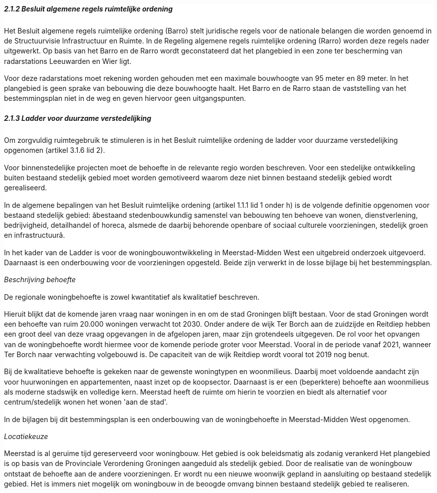 ##### 2\.1\.2 Besluit algemene regels ruimtelijke ordening

Het Besluit algemene regels ruimtelijke ordening (Barro) stelt juridische regels voor de nationale belangen die worden genoemd in de Structuurvisie Infrastructuur en Ruimte. In de Regeling algemene regels ruimtelijke ordening (Rarro) worden deze regels nader uitgewerkt. Op basis van het Barro en de Rarro wordt geconstateerd dat het plangebied in een zone ter bescherming van radarstations Leeuwarden en Wier ligt.

Voor deze radarstations moet rekening worden gehouden met een maximale bouwhoogte van 95 meter en 89 meter. In het plangebied is geen sprake van bebouwing die deze bouwhoogte haalt. Het Barro en de Rarro staan de vaststelling van het bestemmingsplan niet in de weg en geven hiervoor geen uitgangspunten.

##### 2\.1\.3 Ladder voor duurzame verstedelijking

Om zorgvuldig ruimtegebruik te stimuleren is in het Besluit ruimtelijke ordening de ladder voor duurzame verstedelijking opgenomen (artikel 3\.1\.6 lid 2\).

Voor binnenstedelijke projecten moet de behoefte in de relevante regio worden beschreven. Voor een stedelijke ontwikkeling buiten bestaand stedelijk gebied moet worden gemotiveerd waarom deze niet binnen bestaand stedelijk gebied wordt gerealiseerd.

In de algemene bepalingen van het Besluit ruimtelijke ordening (artikel 1\.1\.1 lid 1 onder h) is de volgende definitie opgenomen voor bestaand stedelijk gebied: âbestaand stedenbouwkundig samenstel van bebouwing ten behoeve van wonen, dienstverlening, bedrijvigheid, detailhandel of horeca, alsmede de daarbij behorende openbare of sociaal culturele voorzieningen, stedelijk groen en infrastructuurâ.

In het kader van de Ladder is voor de woningbouwontwikkeling in Meerstad\-Midden West een uitgebreid onderzoek uitgevoerd. Daarnaast is een onderbouwing voor de voorzieningen opgesteld. Beide zijn verwerkt in de losse bijlage bij het bestemmingsplan.

*Beschrijving behoefte*

De regionale woningbehoefte is zowel kwantitatief als kwalitatief beschreven.

Hieruit blijkt dat de komende jaren vraag naar woningen in en om de stad Groningen blijft bestaan. Voor de stad Groningen wordt een behoefte van ruim 20\.000 woningen verwacht tot 2030\. Onder andere de wijk Ter Borch aan de zuidzijde en Reitdiep hebben een groot deel van deze vraag opgevangen in de afgelopen jaren, maar zijn grotendeels uitgegeven. De rol voor het opvangen van de woningbehoefte wordt hiermee voor de komende periode groter voor Meerstad. Vooral in de periode vanaf 2021, wanneer Ter Borch naar verwachting volgebouwd is. De capaciteit van de wijk Reitdiep wordt vooral tot 2019 nog benut.

Bij de kwalitatieve behoefte is gekeken naar de gewenste woningtypen en woonmilieus. Daarbij moet voldoende aandacht zijn voor huurwoningen en appartementen, naast inzet op de koopsector. Daarnaast is er een (beperktere) behoefte aan woonmilieus als moderne stadswijk en volledige kern. Meerstad heeft de ruimte om hierin te voorzien en biedt als alternatief voor centrum/stedelijk wonen het wonen 'aan de stad'.

In de bijlagen bij dit bestemmingsplan is een onderbouwing van de woningbehoefte in Meerstad\-Midden West opgenomen.

*Locatiekeuze*

Meerstad is al geruime tijd gereserveerd voor woningbouw. Het gebied is ook beleidsmatig als zodanig verankerd Het plangebied is op basis van de Provinciale Verordening Groningen aangeduid als stedelijk gebied. Door de realisatie van de woningbouw ontstaat de behoefte aan de andere voorzieningen. Er wordt nu een nieuwe woonwijk gepland in aansluiting op bestaand stedelijk gebied. Het is immers niet mogelijk om woningbouw in de beoogde omvang binnen bestaand stedelijk gebied te realiseren.
